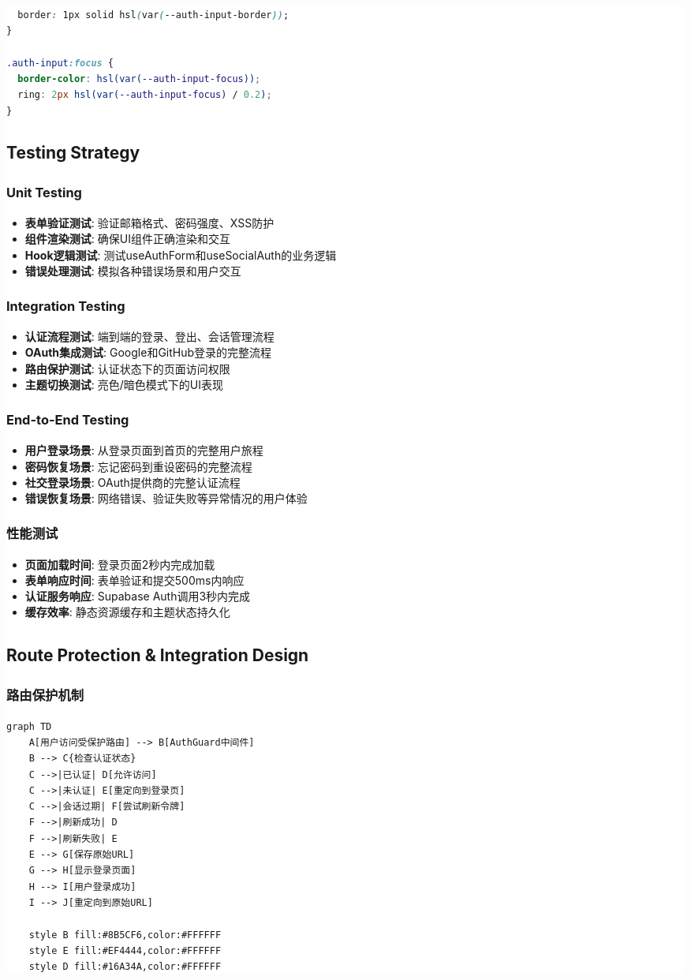 ```css
  border: 1px solid hsl(var(--auth-input-border));
}

.auth-input:focus {
  border-color: hsl(var(--auth-input-focus));
  ring: 2px hsl(var(--auth-input-focus) / 0.2);
}
```

## Testing Strategy

### Unit Testing
- **表单验证测试**: 验证邮箱格式、密码强度、XSS防护
- **组件渲染测试**: 确保UI组件正确渲染和交互
- **Hook逻辑测试**: 测试useAuthForm和useSocialAuth的业务逻辑
- **错误处理测试**: 模拟各种错误场景和用户交互

### Integration Testing
- **认证流程测试**: 端到端的登录、登出、会话管理流程
- **OAuth集成测试**: Google和GitHub登录的完整流程
- **路由保护测试**: 认证状态下的页面访问权限
- **主题切换测试**: 亮色/暗色模式下的UI表现

### End-to-End Testing
- **用户登录场景**: 从登录页面到首页的完整用户旅程
- **密码恢复场景**: 忘记密码到重设密码的完整流程
- **社交登录场景**: OAuth提供商的完整认证流程
- **错误恢复场景**: 网络错误、验证失败等异常情况的用户体验

### 性能测试
- **页面加载时间**: 登录页面2秒内完成加载
- **表单响应时间**: 表单验证和提交500ms内响应
- **认证服务响应**: Supabase Auth调用3秒内完成
- **缓存效率**: 静态资源缓存和主题状态持久化

## Route Protection & Integration Design

### 路由保护机制

```mermaid
graph TD
    A[用户访问受保护路由] --> B[AuthGuard中间件]
    B --> C{检查认证状态}
    C -->|已认证| D[允许访问]
    C -->|未认证| E[重定向到登录页]
    C -->|会话过期| F[尝试刷新令牌]
    F -->|刷新成功| D
    F -->|刷新失败| E
    E --> G[保存原始URL]
    G --> H[显示登录页面]
    H --> I[用户登录成功]
    I --> J[重定向到原始URL]
    
    style B fill:#8B5CF6,color:#FFFFFF
    style E fill:#EF4444,color:#FFFFFF
    style D fill:#16A34A,color:#FFFFFF
```
